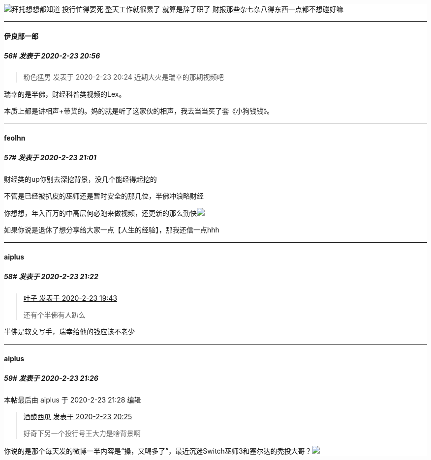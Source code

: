 <img src="https://static.saraba1st.com/image/smiley/face2017/067.png" referrerpolicy="no-referrer">拜托想想都知道 投行忙得要死 整天工作就很累了 就算是辞了职了 财报那些杂七杂八得东西一点都不想碰好嘛


*****

####  伊良部一郎  
##### 56#       发表于 2020-2-23 20:56


<blockquote>粉色猛男 发表于 2020-2-23 20:24
近期大火是瑞幸的那期视频吧</blockquote>
瑞幸的是半佛，财经科普类视频的Lex。


本质上都是讲相声+带货的。妈的就是听了这家伙的相声，我去当当买了套《小狗钱钱》。


*****

####  feolhn  
##### 57#       发表于 2020-2-23 21:01


财经类的up你别去深挖背景，没几个能经得起挖的

不管是已经被扒皮的巫师还是暂时安全的那几位，半佛冲浪略财经

你想想，年入百万的中高层何必跑来做视频，还更新的那么勤快<img src="https://static.saraba1st.com/image/smiley/face2017/009.gif" referrerpolicy="no-referrer">


如果你说是退休了想分享给大家一点【人生的经验】，那我还信一点hhh


*****

####  aiplus  
##### 58#       发表于 2020-2-23 21:22


<blockquote><a href="httphttps://bbs.saraba1st.com/2b/forum.php?mod=redirect&amp;goto=findpost&amp;pid=46501541&amp;ptid=1915332" target="_blank">叶子 发表于 2020-2-23 19:43</a>

还有个半佛有人趴么</blockquote>
半佛是软文写手，瑞幸给他的钱应该不老少


*****

####  aiplus  
##### 59#       发表于 2020-2-23 21:26


 本帖最后由 aiplus 于 2020-2-23 21:28 编辑 
<blockquote><a href="httphttps://bbs.saraba1st.com/2b/forum.php?mod=redirect&amp;goto=findpost&amp;pid=46501927&amp;ptid=1915332" target="_blank">酒酿西瓜 发表于 2020-2-23 20:25</a>

好奇下另一个投行号王大力是啥背景啊</blockquote>
你说的是那个每天发的微博一半内容是“操，又喝多了”，最近沉迷Switch巫师3和塞尔达的秃投大哥？<img src="https://static.saraba1st.com/image/smiley/face2017/047.png" referrerpolicy="no-referrer">
